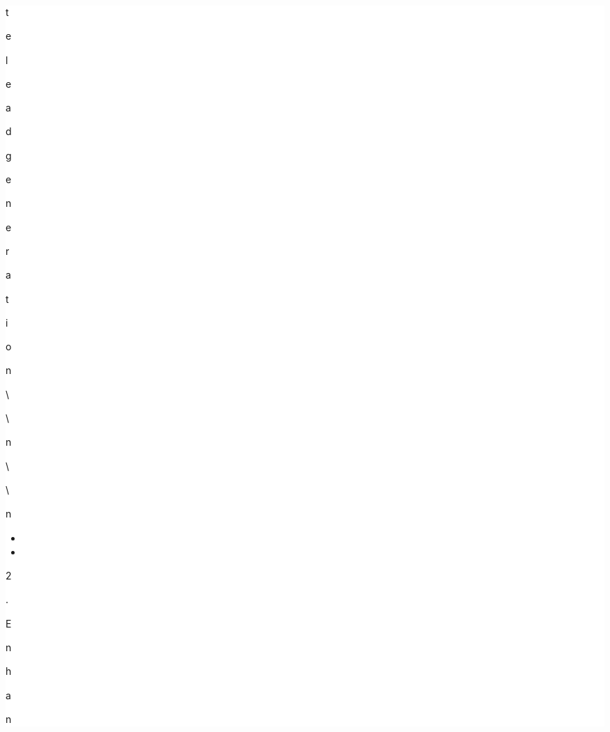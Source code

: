 t

e

 

l

e

a

d

 

g

e

n

e

r

a

t

i

o

n

\

\

n

\

\

n

*

*

2

.

 

E

n

h

a

n
